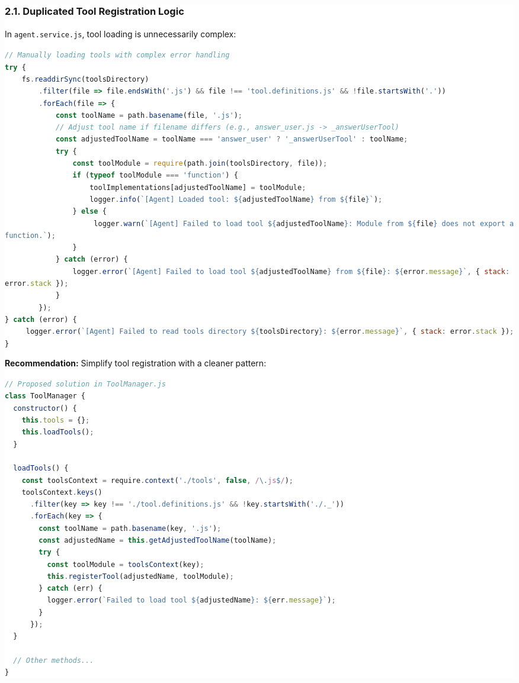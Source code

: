 ### 2.1. Duplicated Tool Registration Logic

In `agent.service.js`, tool loading is unnecessarily complex:

```javascript
// Manually loading tools with complex error handling
try {
    fs.readdirSync(toolsDirectory)
        .filter(file => file.endsWith('.js') && file !== 'tool.definitions.js' && !file.startsWith('.'))
        .forEach(file => {
            const toolName = path.basename(file, '.js');
            // Adjust tool name if filename differs (e.g., answer_user.js -> _answerUserTool)
            const adjustedToolName = toolName === 'answer_user' ? '_answerUserTool' : toolName;
            try {
                const toolModule = require(path.join(toolsDirectory, file));
                if (typeof toolModule === 'function') {
                    toolImplementations[adjustedToolName] = toolModule;
                    logger.info(`[Agent] Loaded tool: ${adjustedToolName} from ${file}`);
                } else {
                     logger.warn(`[Agent] Failed to load tool ${adjustedToolName}: Module from ${file} does not export a function.`);
                }
            } catch (error) {
                logger.error(`[Agent] Failed to load tool ${adjustedToolName} from ${file}: ${error.message}`, { stack: error.stack });
            }
        });
} catch (error) {
     logger.error(`[Agent] Failed to read tools directory ${toolsDirectory}: ${error.message}`, { stack: error.stack });
}
```

**Recommendation:**
Simplify tool registration with a cleaner pattern:

```javascript
// Proposed solution in ToolManager.js
class ToolManager {
  constructor() {
    this.tools = {};
    this.loadTools();
  }

  loadTools() {
    const toolsContext = require.context('./tools', false, /\.js$/);
    toolsContext.keys()
      .filter(key => key !== './tool.definitions.js' && !key.startsWith('./._'))
      .forEach(key => {
        const toolName = path.basename(key, '.js');
        const adjustedName = this.getAdjustedToolName(toolName);
        try {
          const toolModule = toolsContext(key);
          this.registerTool(adjustedName, toolModule);
        } catch (err) {
          logger.error(`Failed to load tool ${adjustedName}: ${err.message}`);
        }
      });
  }

  // Other methods...
}
```
